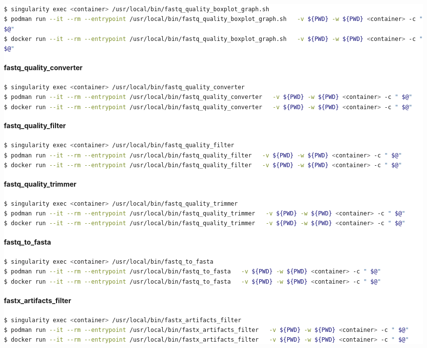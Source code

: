 ```bash
$ singularity exec <container> /usr/local/bin/fastq_quality_boxplot_graph.sh
$ podman run --it --rm --entrypoint /usr/local/bin/fastq_quality_boxplot_graph.sh   -v ${PWD} -w ${PWD} <container> -c " $@"
$ docker run --it --rm --entrypoint /usr/local/bin/fastq_quality_boxplot_graph.sh   -v ${PWD} -w ${PWD} <container> -c " $@"
```


#### fastq_quality_converter

```bash
$ singularity exec <container> /usr/local/bin/fastq_quality_converter
$ podman run --it --rm --entrypoint /usr/local/bin/fastq_quality_converter   -v ${PWD} -w ${PWD} <container> -c " $@"
$ docker run --it --rm --entrypoint /usr/local/bin/fastq_quality_converter   -v ${PWD} -w ${PWD} <container> -c " $@"
```


#### fastq_quality_filter

```bash
$ singularity exec <container> /usr/local/bin/fastq_quality_filter
$ podman run --it --rm --entrypoint /usr/local/bin/fastq_quality_filter   -v ${PWD} -w ${PWD} <container> -c " $@"
$ docker run --it --rm --entrypoint /usr/local/bin/fastq_quality_filter   -v ${PWD} -w ${PWD} <container> -c " $@"
```


#### fastq_quality_trimmer

```bash
$ singularity exec <container> /usr/local/bin/fastq_quality_trimmer
$ podman run --it --rm --entrypoint /usr/local/bin/fastq_quality_trimmer   -v ${PWD} -w ${PWD} <container> -c " $@"
$ docker run --it --rm --entrypoint /usr/local/bin/fastq_quality_trimmer   -v ${PWD} -w ${PWD} <container> -c " $@"
```


#### fastq_to_fasta

```bash
$ singularity exec <container> /usr/local/bin/fastq_to_fasta
$ podman run --it --rm --entrypoint /usr/local/bin/fastq_to_fasta   -v ${PWD} -w ${PWD} <container> -c " $@"
$ docker run --it --rm --entrypoint /usr/local/bin/fastq_to_fasta   -v ${PWD} -w ${PWD} <container> -c " $@"
```


#### fastx_artifacts_filter

```bash
$ singularity exec <container> /usr/local/bin/fastx_artifacts_filter
$ podman run --it --rm --entrypoint /usr/local/bin/fastx_artifacts_filter   -v ${PWD} -w ${PWD} <container> -c " $@"
$ docker run --it --rm --entrypoint /usr/local/bin/fastx_artifacts_filter   -v ${PWD} -w ${PWD} <container> -c " $@"
```
